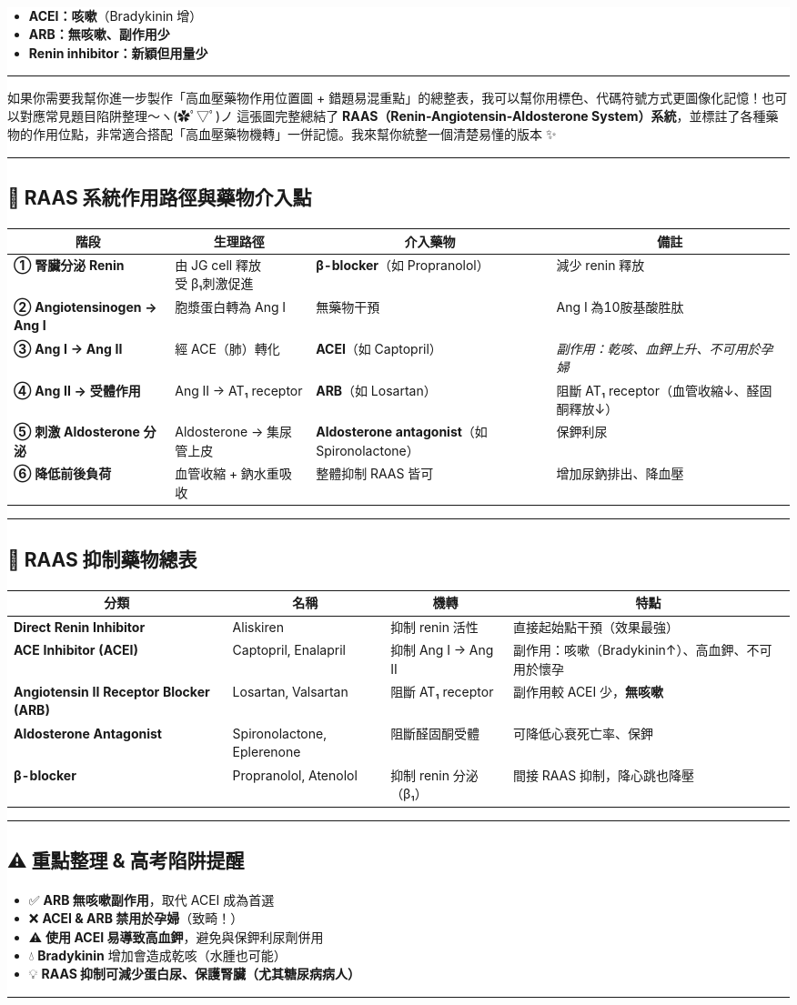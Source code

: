 * **ACEI：咳嗽**（Bradykinin 增）
* **ARB：無咳嗽、副作用少**
* **Renin inhibitor：新穎但用量少**

---

如果你需要我幫你進一步製作「高血壓藥物作用位置圖 + 錯題易混重點」的總整表，我可以幫你用標色、代碼符號方式更圖像化記憶！也可以對應常見題目陷阱整理～ヽ(✿ﾟ▽ﾟ)ノ
這張圖完整總結了 **RAAS（Renin-Angiotensin-Aldosterone System）系統**，並標註了各種藥物的作用位點，非常適合搭配「高血壓藥物機轉」一併記憶。我來幫你統整一個清楚易懂的版本 ✨

---

## 🔁 RAAS 系統作用路徑與藥物介入點

| 階段                            | 生理路徑                     | 介入藥物                                         | 備註                            |
| ----------------------------- | ------------------------ | -------------------------------------------- | ----------------------------- |
| **① 腎臟分泌 Renin**              | 由 JG cell 釋放<br>受 β₁刺激促進 | **β-blocker**（如 Propranolol）                 | 減少 renin 釋放                   |
| **② Angiotensinogen → Ang I** | 胞漿蛋白轉為 Ang I             | 無藥物干預                                        | Ang I 為10胺基酸胜肽                |
| **③ Ang I → Ang II**          | 經 ACE（肺）轉化               | **ACEI**（如 Captopril）                        | *副作用：乾咳、血鉀上升、不可用於孕婦*          |
| **④ Ang II → 受體作用**           | Ang II → AT₁ receptor    | **ARB**（如 Losartan）                          | 阻斷 AT₁ receptor（血管收縮↓、醛固酮釋放↓） |
| **⑤ 刺激 Aldosterone 分泌**       | Aldosterone → 集尿管上皮      | **Aldosterone antagonist**（如 Spironolactone） | 保鉀利尿                          |
| **⑥ 降低前後負荷**                  | 血管收縮 + 鈉水重吸收             | 整體抑制 RAAS 皆可                                 | 增加尿鈉排出、降血壓                    |

---

## 💊 RAAS 抑制藥物總表

| 分類                                        | 名稱                         | 機轉                | 特點                             |
| ----------------------------------------- | -------------------------- | ----------------- | ------------------------------ |
| **Direct Renin Inhibitor**                | Aliskiren                  | 抑制 renin 活性       | 直接起始點干預（效果最強）                  |
| **ACE Inhibitor (ACEI)**                  | Captopril, Enalapril       | 抑制 Ang I → Ang II | 副作用：咳嗽（Bradykinin↑）、高血鉀、不可用於懷孕 |
| **Angiotensin II Receptor Blocker (ARB)** | Losartan, Valsartan        | 阻斷 AT₁ receptor   | 副作用較 ACEI 少，**無咳嗽**            |
| **Aldosterone Antagonist**                | Spironolactone, Eplerenone | 阻斷醛固酮受體           | 可降低心衰死亡率、保鉀                    |
| **β-blocker**                             | Propranolol, Atenolol      | 抑制 renin 分泌（β₁）   | 間接 RAAS 抑制，降心跳也降壓              |

---

## ⚠️ 重點整理 & 高考陷阱提醒

* ✅ **ARB 無咳嗽副作用**，取代 ACEI 成為首選
* ❌ **ACEI & ARB 禁用於孕婦**（致畸！）
* ⚠️ **使用 ACEI 易導致高血鉀**，避免與保鉀利尿劑併用
* 💧 **Bradykinin** 增加會造成乾咳（水腫也可能）
* 💡 **RAAS 抑制可減少蛋白尿、保護腎臟（尤其糖尿病病人）**

---